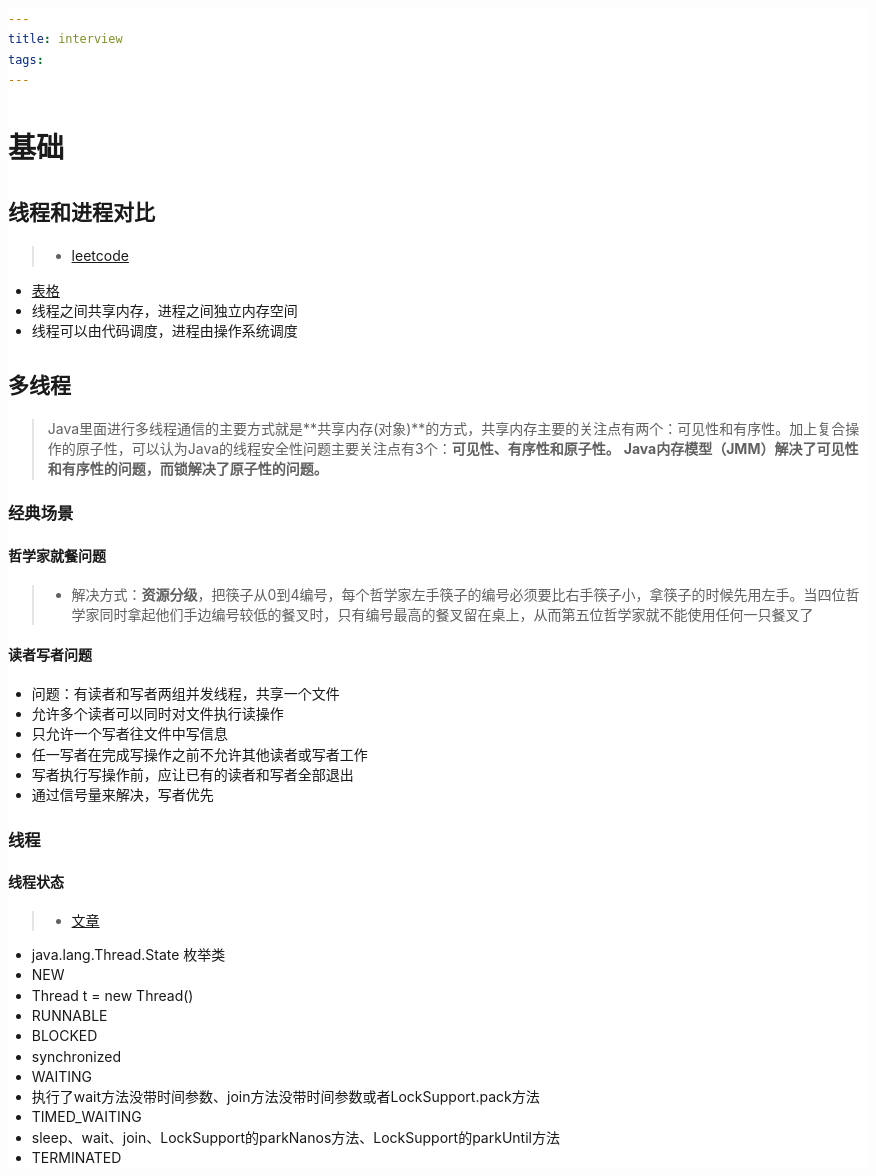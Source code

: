 ```yaml
---
title: interview
tags:
---
```


# 基础

## 线程和进程对比
> * [leetcode](https://discuss.leetcode.com/topic/90877/process-vs-thread/2)
* [表格](http://www.differencebetween.info/difference-between-process-and-thread)
 * 线程之间共享内存，进程之间独立内存空间
 * 线程可以由代码调度，进程由操作系统调度



## 多线程
> Java里面进行多线程通信的主要方式就是**共享内存(对象)**的方式，共享内存主要的关注点有两个：可见性和有序性。加上复合操作的原子性，可以认为Java的线程安全性问题主要关注点有3个：**可见性、有序性和原子性。**
**Java内存模型（JMM）解决了可见性和有序性的问题，而锁解决了原子性的问题。**

### 经典场景
#### 哲学家就餐问题
> * 解决方式：**资源分级**，把筷子从0到4编号，每个哲学家左手筷子的编号必须要比右手筷子小，拿筷子的时候先用左手。当四位哲学家同时拿起他们手边编号较低的餐叉时，只有编号最高的餐叉留在桌上，从而第五位哲学家就不能使用任何一只餐叉了

#### 读者写者问题
> 
* 问题：有读者和写者两组并发线程，共享一个文件
 * 允许多个读者可以同时对文件执行读操作
 * 只允许一个写者往文件中写信息
 * 任一写者在完成写操作之前不允许其他读者或写者工作
 * 写者执行写操作前，应让已有的读者和写者全部退出
* 通过信号量来解决，写者优先

### 线程
#### 线程状态
> * [文章](https://fangjian0423.github.io/2016/06/04/java-thread-state/)
* java.lang.Thread.State 枚举类
* NEW
 * Thread t = new Thread()
* RUNNABLE
* BLOCKED
 * synchronized
* WAITING
 * 执行了wait方法没带时间参数、join方法没带时间参数或者LockSupport.pack方法
* TIMED_WAITING
 * sleep、wait、join、LockSupport的parkNanos方法、LockSupport的parkUntil方法
* TERMINATED
